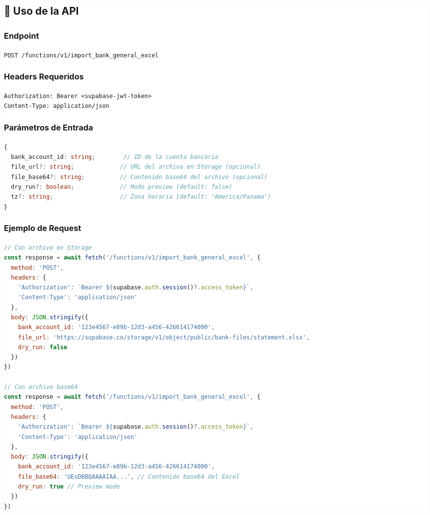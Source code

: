 ## 🔧 Uso de la API

### Endpoint

```
POST /functions/v1/import_bank_general_excel
```

### Headers Requeridos

```http
Authorization: Bearer <supabase-jwt-token>
Content-Type: application/json
```

### Parámetros de Entrada

```typescript
{
  bank_account_id: string;        // ID de la cuenta bancaria
  file_url?: string;             // URL del archivo en Storage (opcional)
  file_base64?: string;          // Contenido base64 del archivo (opcional)
  dry_run?: boolean;             // Modo preview (default: false)
  tz?: string;                   // Zona horaria (default: 'America/Panama')
}
```

### Ejemplo de Request

```javascript
// Con archivo en Storage
const response = await fetch('/functions/v1/import_bank_general_excel', {
  method: 'POST',
  headers: {
    'Authorization': `Bearer ${supabase.auth.session()?.access_token}`,
    'Content-Type': 'application/json'
  },
  body: JSON.stringify({
    bank_account_id: '123e4567-e89b-12d3-a456-426614174000',
    file_url: 'https://supabase.co/storage/v1/object/public/bank-files/statement.xlsx',
    dry_run: false
  })
})

// Con archivo base64
const response = await fetch('/functions/v1/import_bank_general_excel', {
  method: 'POST',
  headers: {
    'Authorization': `Bearer ${supabase.auth.session()?.access_token}`,
    'Content-Type': 'application/json'
  },
  body: JSON.stringify({
    bank_account_id: '123e4567-e89b-12d3-a456-426614174000',
    file_base64: 'UEsDBBQAAAAIAA...', // Contenido base64 del Excel
    dry_run: true // Preview mode
  })
})
```
